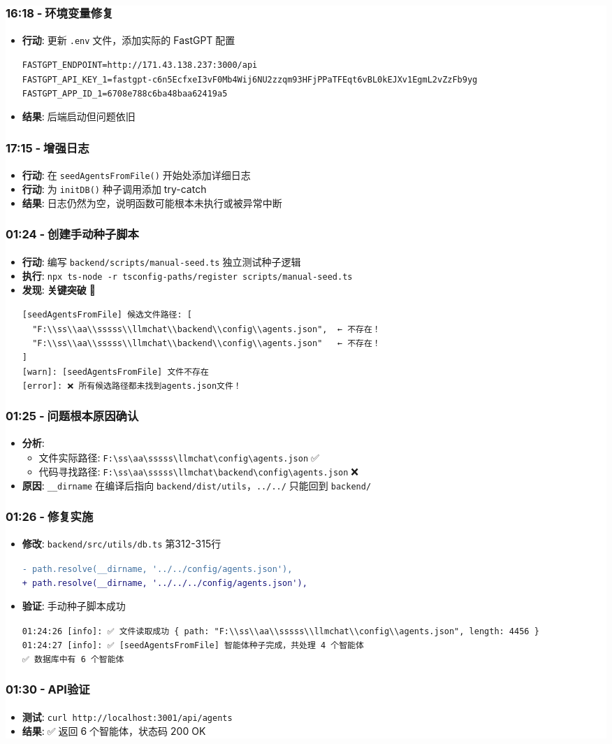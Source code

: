 ### 16:18 - 环境变量修复
- **行动**: 更新 `.env` 文件，添加实际的 FastGPT 配置
  ```env
  FASTGPT_ENDPOINT=http://171.43.138.237:3000/api
  FASTGPT_API_KEY_1=fastgpt-c6n5EcfxeI3vF0Mb4Wij6NU2zzqm93HFjPPaTFEqt6vBL0kEJXv1EgmL2vZzFb9yg
  FASTGPT_APP_ID_1=6708e788c6ba48baa62419a5
  ```
- **结果**: 后端启动但问题依旧

### 17:15 - 增强日志
- **行动**: 在 `seedAgentsFromFile()` 开始处添加详细日志
- **行动**: 为 `initDB()` 种子调用添加 try-catch
- **结果**: 日志仍然为空，说明函数可能根本未执行或被异常中断

### 01:24 - 创建手动种子脚本
- **行动**: 编写 `backend/scripts/manual-seed.ts` 独立测试种子逻辑
- **执行**: `npx ts-node -r tsconfig-paths/register scripts/manual-seed.ts`
- **发现**: **关键突破** 🎯
  ```
  [seedAgentsFromFile] 候选文件路径: [
    "F:\\ss\\aa\\sssss\\llmchat\\backend\\config\\agents.json",  ← 不存在！
    "F:\\ss\\aa\\sssss\\llmchat\\backend\\config\\agents.json"   ← 不存在！
  ]
  [warn]: [seedAgentsFromFile] 文件不存在
  [error]: ❌ 所有候选路径都未找到agents.json文件！
  ```

### 01:25 - 问题根本原因确认
- **分析**: 
  - 文件实际路径: `F:\ss\aa\sssss\llmchat\config\agents.json` ✅
  - 代码寻找路径: `F:\ss\aa\sssss\llmchat\backend\config\agents.json` ❌
- **原因**: `__dirname` 在编译后指向 `backend/dist/utils`，`../../` 只能回到 `backend/`

### 01:26 - 修复实施
- **修改**: `backend/src/utils/db.ts` 第312-315行
  ```diff
  - path.resolve(__dirname, '../../config/agents.json'),
  + path.resolve(__dirname, '../../../config/agents.json'),
  ```
- **验证**: 手动种子脚本成功
  ```
  01:24:26 [info]: ✅ 文件读取成功 { path: "F:\\ss\\aa\\sssss\\llmchat\\config\\agents.json", length: 4456 }
  01:24:27 [info]: ✅ [seedAgentsFromFile] 智能体种子完成，共处理 4 个智能体
  ✅ 数据库中有 6 个智能体
  ```

### 01:30 - API验证
- **测试**: `curl http://localhost:3001/api/agents`
- **结果**: ✅ 返回 6 个智能体，状态码 200 OK
